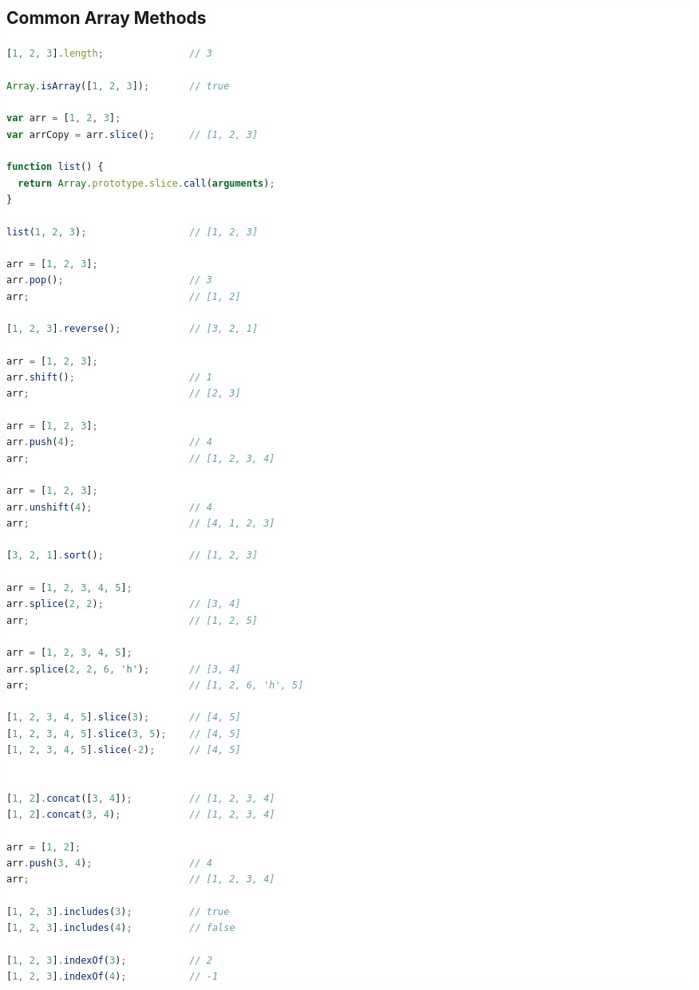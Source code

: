 Common Array Methods
--------------------

```javascript
[1, 2, 3].length;               // 3

Array.isArray([1, 2, 3]);       // true

var arr = [1, 2, 3];          
var arrCopy = arr.slice();      // [1, 2, 3]

function list() {
  return Array.prototype.slice.call(arguments);
}

list(1, 2, 3);                  // [1, 2, 3]

arr = [1, 2, 3];
arr.pop();                      // 3
arr;                            // [1, 2]

[1, 2, 3].reverse();            // [3, 2, 1]

arr = [1, 2, 3];
arr.shift();                    // 1
arr;                            // [2, 3]

arr = [1, 2, 3];
arr.push(4);                    // 4
arr;                            // [1, 2, 3, 4]

arr = [1, 2, 3];              
arr.unshift(4);                 // 4
arr;                            // [4, 1, 2, 3]

[3, 2, 1].sort();               // [1, 2, 3]

arr = [1, 2, 3, 4, 5];
arr.splice(2, 2);               // [3, 4]
arr;                            // [1, 2, 5]

arr = [1, 2, 3, 4, 5];
arr.splice(2, 2, 6, 'h');       // [3, 4]
arr;                            // [1, 2, 6, 'h', 5]

[1, 2, 3, 4, 5].slice(3);       // [4, 5]
[1, 2, 3, 4, 5].slice(3, 5);    // [4, 5]
[1, 2, 3, 4, 5].slice(-2);      // [4, 5]


[1, 2].concat([3, 4]);          // [1, 2, 3, 4]
[1, 2].concat(3, 4);            // [1, 2, 3, 4]

arr = [1, 2];
arr.push(3, 4);                 // 4
arr;                            // [1, 2, 3, 4]

[1, 2, 3].includes(3);          // true
[1, 2, 3].includes(4);          // false

[1, 2, 3].indexOf(3);           // 2
[1, 2, 3].indexOf(4);           // -1
```
